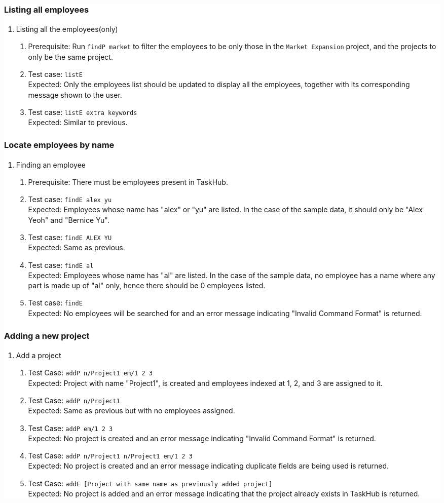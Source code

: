 ### Listing all employees

1. Listing all the employees(only)

   1. Prerequisite: Run `findP market` to filter the employees to be only those in the `Market Expansion` project, and the projects to only be the same project.

   2. Test case: `listE`<br>
      Expected: Only the employees list should be updated to display all the employees, together with its corresponding message shown to the user.

   3. Test case: `listE extra keywords`<br>
      Expected: Similar to previous.

### Locate employees by name

1. Finding an employee

   1. Prerequisite: There must be employees present in TaskHub.

   2. Test case: `findE alex yu`<br>
      Expected: Employees whose name has "alex" or "yu" are listed. In the case of the sample data, it should only be "Alex Yeoh" and "Bernice Yu".

   3. Test case: `findE ALEX YU`<br>
      Expected: Same as previous.

   4. Test case: `findE al`<br>
      Expected: Employees whose name has "al" are listed. In the case of the sample data, no employee has a name where any part is made up of "al" only, hence there should be 0 employees listed.

   5. Test case: `findE`<br>
      Expected: No employees will be searched for and an error message indicating "Invalid Command Format" is returned.

### Adding a new project

1. Add a project

   1. Test Case: `addP n/Project1 em/1 2 3`<br>
      Expected: Project with name "Project1", is created and employees indexed at 1, 2, and 3 are assigned to it.

   2. Test Case: `addP n/Project1`<br>
      Expected: Same as previous but with no employees assigned.

   3. Test Case: `addP em/1 2 3`<br>
      Expected: No project is created and an error message indicating "Invalid Command Format" is returned.

   4. Test Case: `addP n/Project1 n/Project1 em/1 2 3`<br>
      Expected: No project is created and an error message indicating duplicate fields are being used is returned.

   5. Test Case: `addE [Project with same name as previously added project]`<br>
      Expected: No project is added and an error message indicating that the project already exists in TaskHub is returned.
